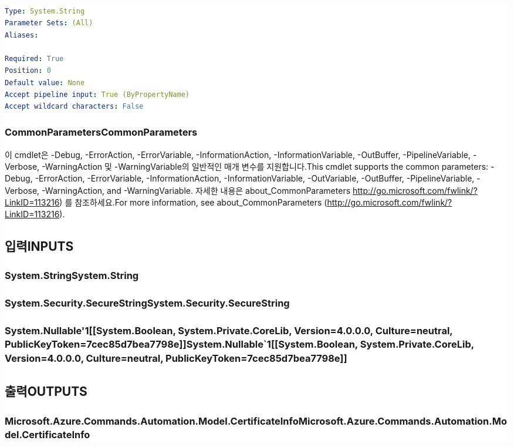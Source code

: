 ```yaml
Type: System.String
Parameter Sets: (All)
Aliases:

Required: True
Position: 0
Default value: None
Accept pipeline input: True (ByPropertyName)
Accept wildcard characters: False
```

### <span data-ttu-id="bc5fc-132">CommonParameters</span><span class="sxs-lookup"><span data-stu-id="bc5fc-132">CommonParameters</span></span>
<span data-ttu-id="bc5fc-133">이 cmdlet은 -Debug, -ErrorAction, -ErrorVariable, -InformationAction, -InformationVariable, -OutBuffer, -PipelineVariable, -Verbose, -WarningAction 및 -WarningVariable의 일반적인 매개 변수를 지원합니다.</span><span class="sxs-lookup"><span data-stu-id="bc5fc-133">This cmdlet supports the common parameters: -Debug, -ErrorAction, -ErrorVariable, -InformationAction, -InformationVariable, -OutVariable, -OutBuffer, -PipelineVariable, -Verbose, -WarningAction, and -WarningVariable.</span></span> <span data-ttu-id="bc5fc-134">자세한 내용은 about_CommonParameters http://go.microsoft.com/fwlink/?LinkID=113216) 를 참조하세요.</span><span class="sxs-lookup"><span data-stu-id="bc5fc-134">For more information, see about_CommonParameters (http://go.microsoft.com/fwlink/?LinkID=113216).</span></span>

## <span data-ttu-id="bc5fc-135">입력</span><span class="sxs-lookup"><span data-stu-id="bc5fc-135">INPUTS</span></span>

### <span data-ttu-id="bc5fc-136">System.String</span><span class="sxs-lookup"><span data-stu-id="bc5fc-136">System.String</span></span>

### <span data-ttu-id="bc5fc-137">System.Security.SecureString</span><span class="sxs-lookup"><span data-stu-id="bc5fc-137">System.Security.SecureString</span></span>

### <span data-ttu-id="bc5fc-138">System.Nullable'1[[System.Boolean, System.Private.CoreLib, Version=4.0.0.0, Culture=neutral, PublicKeyToken=7cec85d7bea7798e]]</span><span class="sxs-lookup"><span data-stu-id="bc5fc-138">System.Nullable\`1[[System.Boolean, System.Private.CoreLib, Version=4.0.0.0, Culture=neutral, PublicKeyToken=7cec85d7bea7798e]]</span></span>

## <span data-ttu-id="bc5fc-139">출력</span><span class="sxs-lookup"><span data-stu-id="bc5fc-139">OUTPUTS</span></span>

### <span data-ttu-id="bc5fc-140">Microsoft.Azure.Commands.Automation.Model.CertificateInfo</span><span class="sxs-lookup"><span data-stu-id="bc5fc-140">Microsoft.Azure.Commands.Automation.Model.CertificateInfo</span></span>
